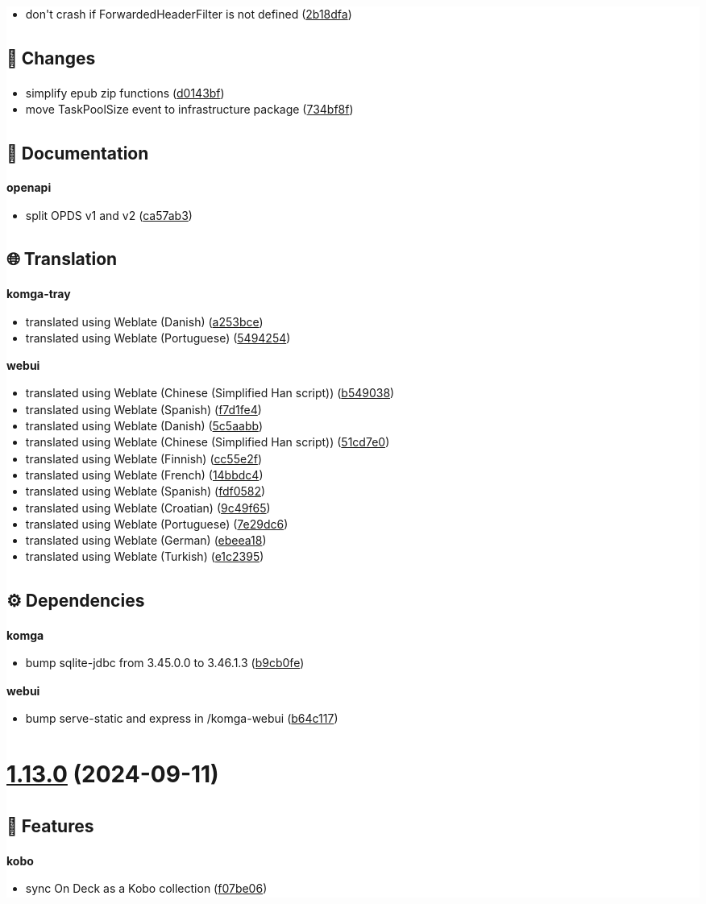 - don't crash if ForwardedHeaderFilter is not defined ([2b18dfa](https://github.com/gotson/komga/commits/2b18dfa))

## 🔄️ Changes

- simplify epub zip functions ([d0143bf](https://github.com/gotson/komga/commits/d0143bf))
- move TaskPoolSize event to infrastructure package ([734bf8f](https://github.com/gotson/komga/commits/734bf8f))

## 📝 Documentation
**openapi**
- split OPDS v1 and v2 ([ca57ab3](https://github.com/gotson/komga/commits/ca57ab3))

## 🌐 Translation
**komga-tray**
- translated using Weblate (Danish) ([a253bce](https://github.com/gotson/komga/commits/a253bce))
- translated using Weblate (Portuguese) ([5494254](https://github.com/gotson/komga/commits/5494254))

**webui**
- translated using Weblate (Chinese (Simplified Han script)) ([b549038](https://github.com/gotson/komga/commits/b549038))
- translated using Weblate (Spanish) ([f7d1fe4](https://github.com/gotson/komga/commits/f7d1fe4))
- translated using Weblate (Danish) ([5c5aabb](https://github.com/gotson/komga/commits/5c5aabb))
- translated using Weblate (Chinese (Simplified Han script)) ([51cd7e0](https://github.com/gotson/komga/commits/51cd7e0))
- translated using Weblate (Finnish) ([cc55e2f](https://github.com/gotson/komga/commits/cc55e2f))
- translated using Weblate (French) ([14bbdc4](https://github.com/gotson/komga/commits/14bbdc4))
- translated using Weblate (Spanish) ([fdf0582](https://github.com/gotson/komga/commits/fdf0582))
- translated using Weblate (Croatian) ([9c49f65](https://github.com/gotson/komga/commits/9c49f65))
- translated using Weblate (Portuguese) ([7e29dc6](https://github.com/gotson/komga/commits/7e29dc6))
- translated using Weblate (German) ([ebeea18](https://github.com/gotson/komga/commits/ebeea18))
- translated using Weblate (Turkish) ([e1c2395](https://github.com/gotson/komga/commits/e1c2395))

## ⚙️ Dependencies
**komga**
- bump sqlite-jdbc from 3.45.0.0 to 3.46.1.3 ([b9cb0fe](https://github.com/gotson/komga/commits/b9cb0fe))

**webui**
- bump serve-static and express in /komga-webui ([b64c117](https://github.com/gotson/komga/commits/b64c117))

# [1.13.0](https://github.com/gotson/komga/compare/1.12.1...1.13.0) (2024-09-11)
## 🚀 Features
**kobo**
- sync On Deck as a Kobo collection ([f07be06](https://github.com/gotson/komga/commits/f07be06))
